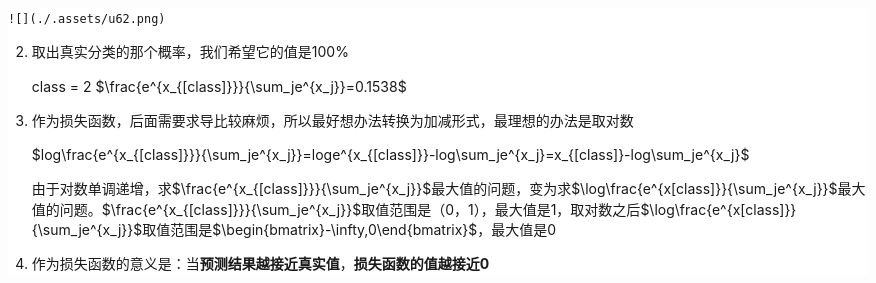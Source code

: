     ![](./.assets/u62.png)

2. 取出真实分类的那个概率，我们希望它的值是100%

    class = 2   $\frac{e^{x_{[class]}}}{\sum_je^{x_j}}=0.1538$

3. 作为损失函数，后面需要求导比较麻烦，所以最好想办法转换为加减形式，最理想的办法是取对数

    $log\frac{e^{x_{[class]}}}{\sum_je^{x_j}}=loge^{x_{[class]}}-log\sum_je^{x_j}=x_{[class]}-log\sum_je^{x_j}$

    由于对数单调递增，求$\frac{e^{x_{[class]}}}{\sum_je^{x_j}}$最大值的问题，变为求$\log\frac{e^{x[class]}}{\sum_je^{x_j}}$最大值的问题。$\frac{e^{x_{[class]}}}{\sum_je^{x_j}}$取值范围是（0，1），最大值是1，取对数之后$\log\frac{e^{x[class]}}{\sum_je^{x_j}}$取值范围是$\begin{bmatrix}-\infty,0\end{bmatrix}$，最大值是0

4. 作为损失函数的意义是：当**预测结果越接近真实值**，**损失函数的值越接近0**
